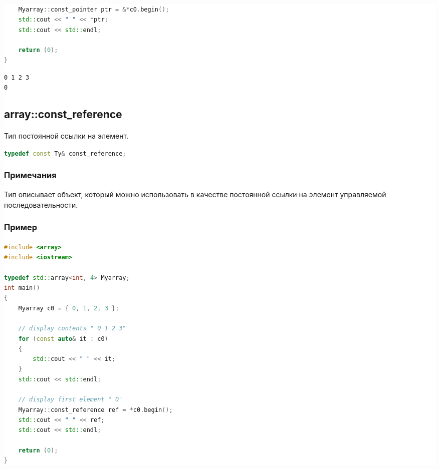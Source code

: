 ```cpp
    Myarray::const_pointer ptr = &*c0.begin();
    std::cout << " " << *ptr;
    std::cout << std::endl;

    return (0);
}
```

```Output
0 1 2 3
0
```

## <a name="const_reference"></a>  array::const_reference

Тип постоянной ссылки на элемент.

```cpp
typedef const Ty& const_reference;
```

### <a name="remarks"></a>Примечания

Тип описывает объект, который можно использовать в качестве постоянной ссылки на элемент управляемой последовательности.

### <a name="example"></a>Пример

```cpp
#include <array>
#include <iostream>

typedef std::array<int, 4> Myarray;
int main()
{
    Myarray c0 = { 0, 1, 2, 3 };

    // display contents " 0 1 2 3"
    for (const auto& it : c0)
    {
        std::cout << " " << it;
    }
    std::cout << std::endl;

    // display first element " 0"
    Myarray::const_reference ref = *c0.begin();
    std::cout << " " << ref;
    std::cout << std::endl;

    return (0);
}
```

